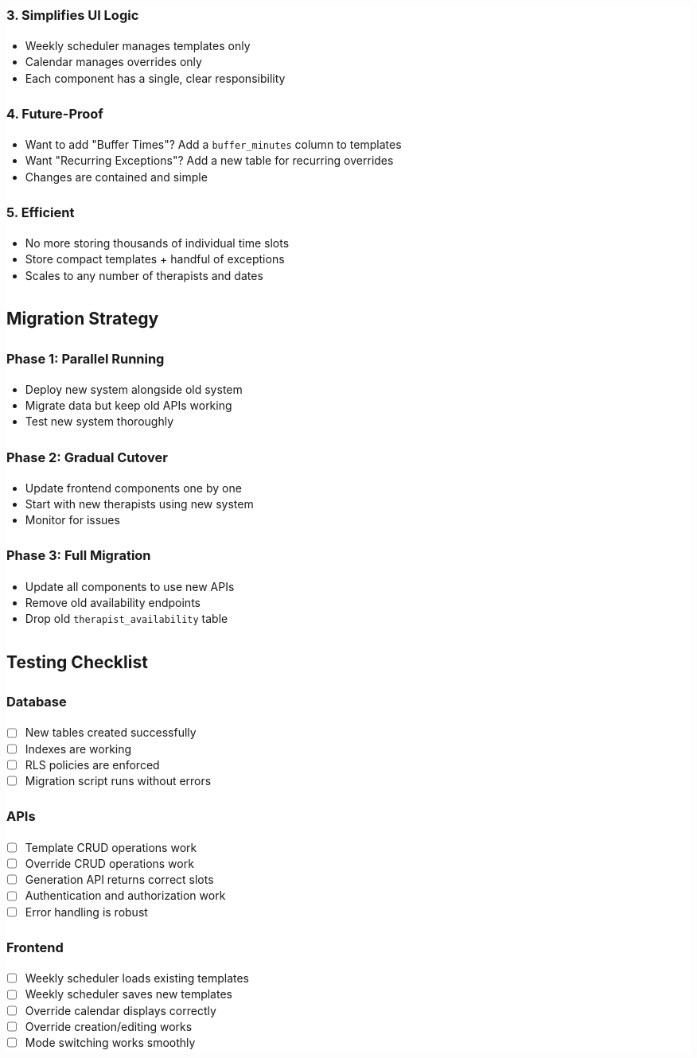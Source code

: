 ### 3. Simplifies UI Logic
- Weekly scheduler manages templates only
- Calendar manages overrides only
- Each component has a single, clear responsibility

### 4. Future-Proof
- Want to add "Buffer Times"? Add a `buffer_minutes` column to templates
- Want "Recurring Exceptions"? Add a new table for recurring overrides
- Changes are contained and simple

### 5. Efficient
- No more storing thousands of individual time slots
- Store compact templates + handful of exceptions
- Scales to any number of therapists and dates

## Migration Strategy

### Phase 1: Parallel Running
- Deploy new system alongside old system
- Migrate data but keep old APIs working
- Test new system thoroughly

### Phase 2: Gradual Cutover
- Update frontend components one by one
- Start with new therapists using new system
- Monitor for issues

### Phase 3: Full Migration
- Update all components to use new APIs
- Remove old availability endpoints
- Drop old `therapist_availability` table

## Testing Checklist

### Database
- [ ] New tables created successfully
- [ ] Indexes are working
- [ ] RLS policies are enforced
- [ ] Migration script runs without errors

### APIs
- [ ] Template CRUD operations work
- [ ] Override CRUD operations work
- [ ] Generation API returns correct slots
- [ ] Authentication and authorization work
- [ ] Error handling is robust

### Frontend
- [ ] Weekly scheduler loads existing templates
- [ ] Weekly scheduler saves new templates
- [ ] Override calendar displays correctly
- [ ] Override creation/editing works
- [ ] Mode switching works smoothly
